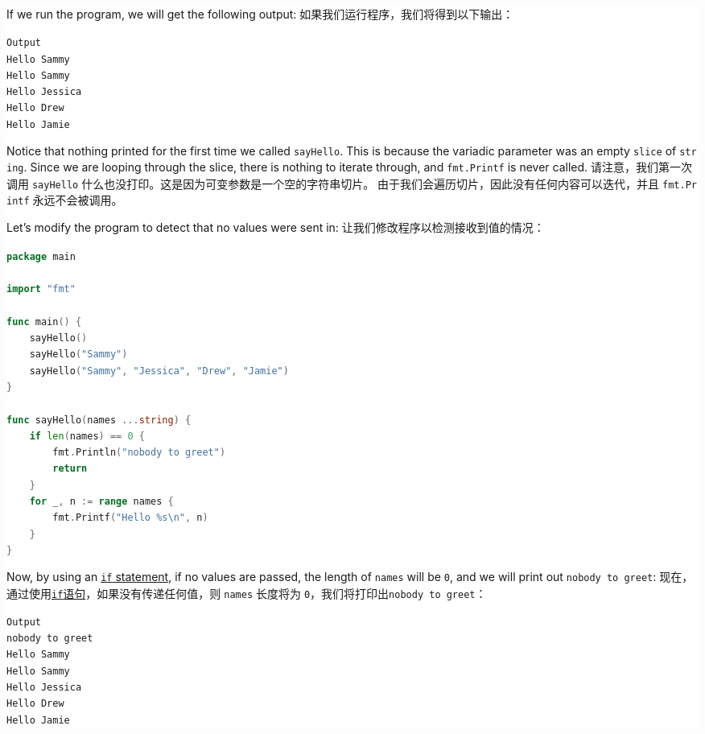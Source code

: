 If we run the program, we will get the following output:
如果我们运行程序，我们将得到以下输出：

```shell
Output
Hello Sammy
Hello Sammy
Hello Jessica
Hello Drew
Hello Jamie
```

Notice that nothing printed for the first time we called `sayHello`. This is because the variadic parameter was an empty `slice` of `string`. Since we are looping through the slice, there is nothing to iterate through, and `fmt.Printf` is never called.
请注意，我们第一次调用 `sayHello` 什么也没打印。这是因为可变参数是一个空的字符串切片。 由于我们会遍历切片，因此没有任何内容可以迭代，并且 `fmt.Printf` 永远不会被调用。

Let’s modify the program to detect that no values were sent in:
让我们修改程序以检测接收到值的情况：

```go
package main

import "fmt"

func main() {
	sayHello()
	sayHello("Sammy")
	sayHello("Sammy", "Jessica", "Drew", "Jamie")
}

func sayHello(names ...string) {
	if len(names) == 0 {
		fmt.Println("nobody to greet")
		return
	}
	for _, n := range names {
		fmt.Printf("Hello %s\n", n)
	}
}
```

Now, by using an [`if` statement](https://www.digitalocean.com/community/tutorials/how-to-write-conditional-statements-in-go#if-statements), if no values are passed, the length of `names` will be `0`, and we will print out `nobody to greet`:
现在，通过使用[`if`语句](https://www.digitalocean.com/community/tutorials/how-to-write-conditional-statements-in-go#if-statements)，如果没有传递任何值，则 `names` 长度将为 `0`，我们将打印出`nobody to greet`：

```shell
Output
nobody to greet
Hello Sammy
Hello Sammy
Hello Jessica
Hello Drew
Hello Jamie
```
